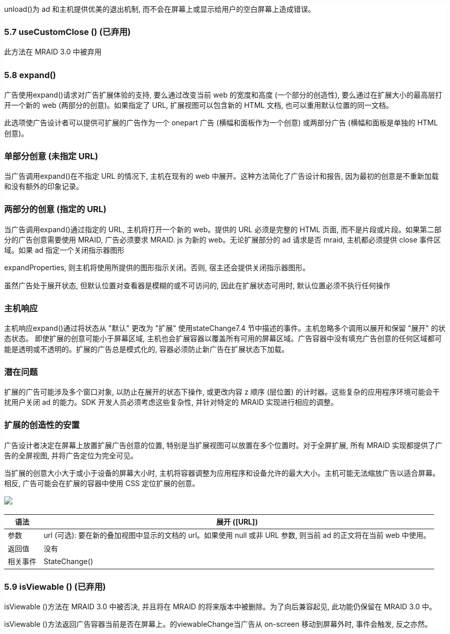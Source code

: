 unload()为 ad 和主机提供优美的退出机制, 而不会在屏幕上或显示给用户的空白屏幕上造成错误。

### 5.7	useCustomClose () (已弃用)

此方法在 MRAID 3.0 中被弃用
 
### 5.8	expand()

广告使用expand()请求对广告扩展体验的支持, 要么通过改变当前 web 的宽度和高度 (一个部分的创造性), 要么通过在扩展大小的最高层打开一个新的 web (两部分的创意)。如果指定了 URL, 扩展视图可以包含新的 HTML 文档, 也可以重用默认位置的同一文档。 

此选项使广告设计者可以提供可扩展的广告作为一个 onepart 广告 (横幅和面板作为一个创意) 或两部分广告 (横幅和面板是单独的 HTML 创意)。

### 单部分创意 (未指定 URL)

当广告调用expand()在不指定 URL 的情况下, 主机在现有的 web 中展开。这种方法简化了广告设计和报告, 因为最初的创意是不重新加载和没有额外的印象记录。 

### 两部分的创意 (指定的 URL)

当广告调用expand()通过指定的 URL, 主机将打开一个新的 web。提供的 URL 必须是完整的 HTML 页面, 而不是片段或片段。如果第二部分的广告创意需要使用 MRAID, 广告必须要求 MRAID. js 为新的 web。无论扩展部分的 ad 请求是否 mraid, 主机都必须提供 close 事件区域。如果 ad 指定一个关闭指示器图形

expandProperties, 则主机将使用所提供的图形指示关闭。否则, 宿主还会提供关闭指示器图形。

虽然广告处于展开状态, 但默认位置对查看器是模糊的或不可访问的, 因此在扩展状态可用时, 默认位置必须不执行任何操作

### 主机响应

主机响应expand()通过将状态从 "默认" 更改为 "扩展" 使用stateChange7.4 节中描述的事件。主机忽略多个调用以展开和保留 "展开" 的状态状态。
即使扩展的创意可能小于屏幕区域, 主机也会扩展容器以覆盖所有可用的屏幕区域。广告容器中没有填充广告创意的任何区域都可能是透明或不透明的。扩展的广告总是模式化的, 容器必须防止新广告在扩展状态下加载。 

### 潜在问题

扩展的广告可能涉及多个窗口对象, 以防止在展开的状态下操作, 或更改内容 z 顺序 (层位置) 的计时器。这些复杂的应用程序环境可能会干扰用户关闭 ad 的能力。SDK 开发人员必须考虑这些复杂性, 并针对特定的 MRAID 实现进行相应的调整。

### 扩展的创造性的安置

广告设计者决定在屏幕上放置扩展广告创意的位置, 特别是当扩展视图可以放置在多个位置时。对于全屏扩展, 所有 MRAID 实现都提供了广告的全屏视图, 并将广告定位为完全可见。 

当扩展的创意大小大于或小于设备的屏幕大小时, 主机将容器调整为应用程序和设备允许的最大大小。主机可能无法缩放广告以适合屏幕。相反, 广告可能会在扩展的容器中使用 CSS 定位扩展的创意。    
  
![](http://oz3on0sof.bkt.clouddn.com/as.jpg)

语法|展开 ([URL]) 
-----|-----
参数|url (可选): 要在新的叠加视图中显示的文档的 url。如果使用 null 或非 URL 参数, 则当前 ad 的正文将在当前 web 中使用。
返回值|没有
相关事件|StateChange()
 
### 5.9	isViewable () (已弃用)

isViewable ()方法在 MRAID 3.0 中被否决, 并且将在 MRAID 的将来版本中被删除。为了向后兼容起见, 此功能仍保留在 MRAID 3.0 中。

isViewable ()方法返回广告容器当前是否在屏幕上。的viewableChange当广告从 on-screen 移动到屏幕外时, 事件会触发, 反之亦然。
